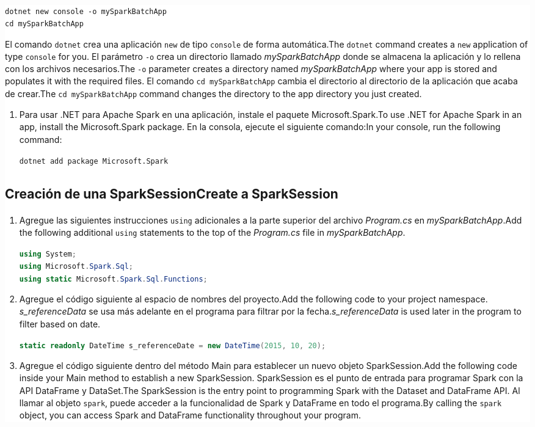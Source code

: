    ```dotnetcli
   dotnet new console -o mySparkBatchApp
   cd mySparkBatchApp
   ```

   <span data-ttu-id="0654d-123">El comando `dotnet` crea una aplicación `new` de tipo `console` de forma automática.</span><span class="sxs-lookup"><span data-stu-id="0654d-123">The `dotnet` command creates a `new` application of type `console` for you.</span></span> <span data-ttu-id="0654d-124">El parámetro `-o` crea un directorio llamado *mySparkBatchApp* donde se almacena la aplicación y lo rellena con los archivos necesarios.</span><span class="sxs-lookup"><span data-stu-id="0654d-124">The `-o` parameter creates a directory named *mySparkBatchApp* where your app is stored and populates it with the required files.</span></span> <span data-ttu-id="0654d-125">El comando `cd mySparkBatchApp` cambia el directorio al directorio de la aplicación que acaba de crear.</span><span class="sxs-lookup"><span data-stu-id="0654d-125">The `cd mySparkBatchApp` command changes the directory to the app directory you just created.</span></span>

1. <span data-ttu-id="0654d-126">Para usar .NET para Apache Spark en una aplicación, instale el paquete Microsoft.Spark.</span><span class="sxs-lookup"><span data-stu-id="0654d-126">To use .NET for Apache Spark in an app, install the Microsoft.Spark package.</span></span> <span data-ttu-id="0654d-127">En la consola, ejecute el siguiente comando:</span><span class="sxs-lookup"><span data-stu-id="0654d-127">In your console, run the following command:</span></span>

   ```dotnetcli
   dotnet add package Microsoft.Spark
   ```

## <a name="create-a-sparksession"></a><span data-ttu-id="0654d-128">Creación de una SparkSession</span><span class="sxs-lookup"><span data-stu-id="0654d-128">Create a SparkSession</span></span>

1. <span data-ttu-id="0654d-129">Agregue las siguientes instrucciones `using` adicionales a la parte superior del archivo *Program.cs* en *mySparkBatchApp*.</span><span class="sxs-lookup"><span data-stu-id="0654d-129">Add the following additional `using` statements to the top of the *Program.cs* file in *mySparkBatchApp*.</span></span>

   ```csharp
   using System;
   using Microsoft.Spark.Sql;
   using static Microsoft.Spark.Sql.Functions;
   ```

1. <span data-ttu-id="0654d-130">Agregue el código siguiente al espacio de nombres del proyecto.</span><span class="sxs-lookup"><span data-stu-id="0654d-130">Add the following code to your project namespace.</span></span> <span data-ttu-id="0654d-131">*s_referenceData* se usa más adelante en el programa para filtrar por la fecha.</span><span class="sxs-lookup"><span data-stu-id="0654d-131">*s_referenceData* is used later in the program to filter based on date.</span></span>

   ```csharp
   static readonly DateTime s_referenceDate = new DateTime(2015, 10, 20);
   ```

1. <span data-ttu-id="0654d-132">Agregue el código siguiente dentro del método Main para establecer un nuevo objeto SparkSession.</span><span class="sxs-lookup"><span data-stu-id="0654d-132">Add the following code inside your Main method to establish a new SparkSession.</span></span> <span data-ttu-id="0654d-133">SparkSession es el punto de entrada para programar Spark con la API DataFrame y DataSet.</span><span class="sxs-lookup"><span data-stu-id="0654d-133">The SparkSession is the entry point to programming Spark with the Dataset and DataFrame API.</span></span> <span data-ttu-id="0654d-134">Al llamar al objeto `spark`, puede acceder a la funcionalidad de Spark y DataFrame en todo el programa.</span><span class="sxs-lookup"><span data-stu-id="0654d-134">By calling the `spark` object, you can access Spark and DataFrame functionality throughout your program.</span></span>
